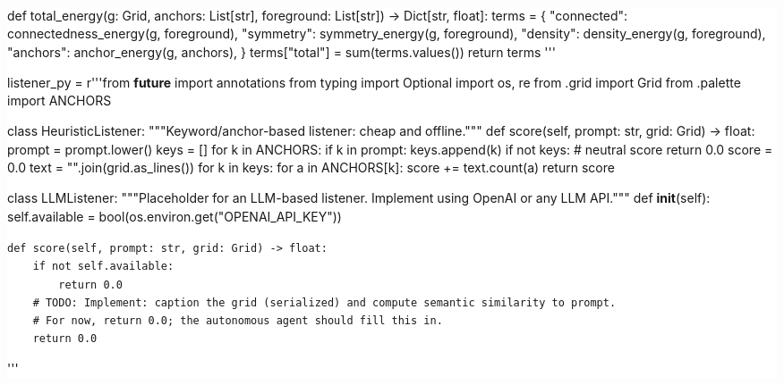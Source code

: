 def total_energy(g: Grid, anchors: List[str], foreground: List[str]) -> Dict[str, float]:
    terms = {
        "connected": connectedness_energy(g, foreground),
        "symmetry": symmetry_energy(g, foreground),
        "density": density_energy(g, foreground),
        "anchors": anchor_energy(g, anchors),
    }
    terms["total"] = sum(terms.values())
    return terms
'''

listener_py = r'''from __future__ import annotations
from typing import Optional
import os, re
from .grid import Grid
from .palette import ANCHORS

class HeuristicListener:
    """Keyword/anchor-based listener: cheap and offline."""
    def score(self, prompt: str, grid: Grid) -> float:
        prompt = prompt.lower()
        keys = []
        for k in ANCHORS:
            if k in prompt:
                keys.append(k)
        if not keys:
            # neutral score
            return 0.0
        score = 0.0
        text = "".join(grid.as_lines())
        for k in keys:
            for a in ANCHORS[k]:
                score += text.count(a)
        return score

class LLMListener:
    """Placeholder for an LLM-based listener. Implement using OpenAI or any LLM API."""
    def __init__(self):
        self.available = bool(os.environ.get("OPENAI_API_KEY"))

    def score(self, prompt: str, grid: Grid) -> float:
        if not self.available:
            return 0.0
        # TODO: Implement: caption the grid (serialized) and compute semantic similarity to prompt.
        # For now, return 0.0; the autonomous agent should fill this in.
        return 0.0
'''
